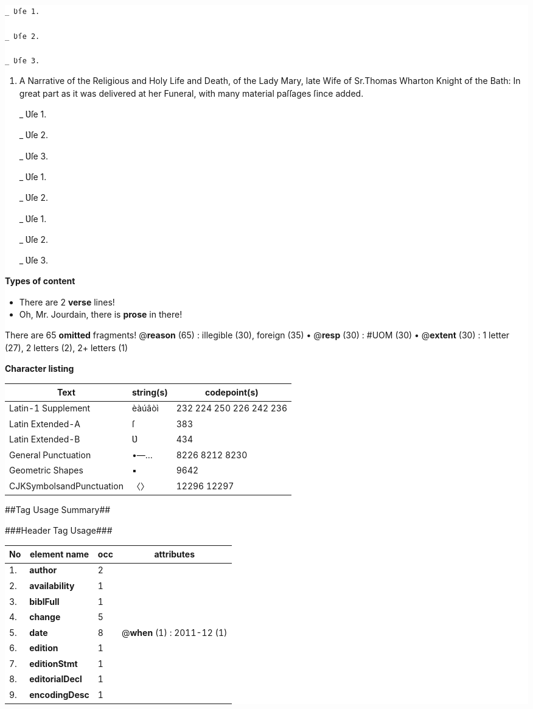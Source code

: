     _ Ʋſe 1.

    _ Ʋſe 2.

    _ Ʋſe 3.

1. A Narrative of the Religious and Holy Life and Death, of the Lady Mary, late Wife of Sr.Thomas Wharton Knight of the Bath: In great part as it was delivered at her Funeral, with many material paſſages ſince added.

    _ Ʋſe 1.

    _ Ʋſe 2.

    _ Ʋſe 3.

    _ Ʋſe 1.

    _ Ʋſe 2.

    _ Ʋſe 1.

    _ Ʋſe 2.

    _ Ʋſe 3.

**Types of content**

  * There are 2 **verse** lines!
  * Oh, Mr. Jourdain, there is **prose** in there!

There are 65 **omitted** fragments! 
 @__reason__ (65) : illegible (30), foreign (35)  •  @__resp__ (30) : #UOM (30)  •  @__extent__ (30) : 1 letter (27), 2 letters (2), 2+ letters (1)

**Character listing**


|Text|string(s)|codepoint(s)|
|---|---|---|
|Latin-1 Supplement|èàúâòì|232 224 250 226 242 236|
|Latin Extended-A|ſ|383|
|Latin Extended-B|Ʋ|434|
|General Punctuation|•—…|8226 8212 8230|
|Geometric Shapes|▪|9642|
|CJKSymbolsandPunctuation|〈〉|12296 12297|

##Tag Usage Summary##

###Header Tag Usage###

|No|element name|occ|attributes|
|---|---|---|---|
|1.|__author__|2||
|2.|__availability__|1||
|3.|__biblFull__|1||
|4.|__change__|5||
|5.|__date__|8| @__when__ (1) : 2011-12 (1)|
|6.|__edition__|1||
|7.|__editionStmt__|1||
|8.|__editorialDecl__|1||
|9.|__encodingDesc__|1||
